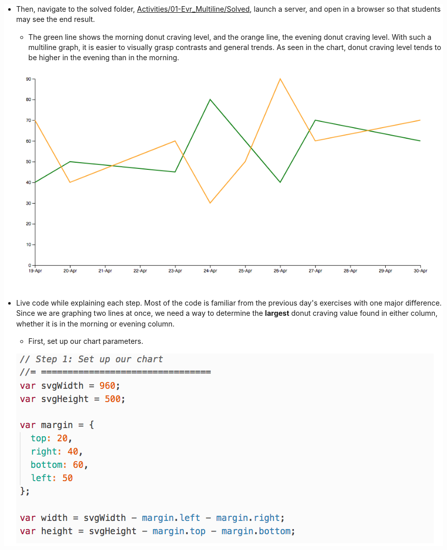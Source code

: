 * Then, navigate to the solved folder, [Activities/01-Evr_Multiline/Solved](Activities/01-Evr_Multiline/Solved), launch a server, and open in a browser so that students may see the end result.

  * The green line shows the morning donut craving level, and the orange line, the evening donut craving level. With such a multiline graph, it is easier to visually grasp contrasts and general trends. As seen in the chart, donut craving level tends to be higher in the evening than in the morning.

  ![Evr_Multiline_chart_params](Images/Evr_Multiline_output.png)

* Live code while explaining each step.  Most of the code is familiar from the previous day's exercises with one major difference.  Since we are graphing two lines at once, we need a way to determine the **largest** donut craving value found in either column, whether it is in the morning or evening column.

  * First, set up our chart parameters.

  ![Evr_Multiline_chart_params](Images/Evr_Multiline_chart_params.png)
